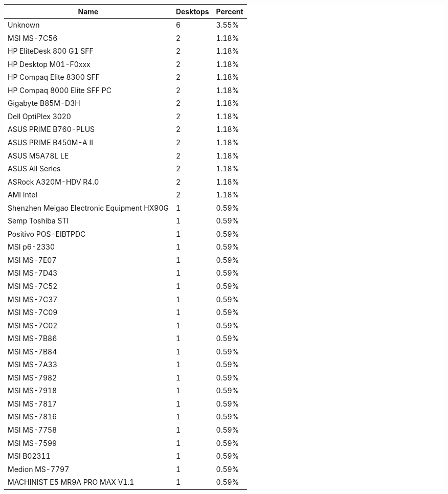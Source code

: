 
| Name                                        | Desktops | Percent |
|---------------------------------------------|----------|---------|
| Unknown                                     | 6        | 3.55%   |
| MSI MS-7C56                                 | 2        | 1.18%   |
| HP EliteDesk 800 G1 SFF                     | 2        | 1.18%   |
| HP Desktop M01-F0xxx                        | 2        | 1.18%   |
| HP Compaq Elite 8300 SFF                    | 2        | 1.18%   |
| HP Compaq 8000 Elite SFF PC                 | 2        | 1.18%   |
| Gigabyte B85M-D3H                           | 2        | 1.18%   |
| Dell OptiPlex 3020                          | 2        | 1.18%   |
| ASUS PRIME B760-PLUS                        | 2        | 1.18%   |
| ASUS PRIME B450M-A II                       | 2        | 1.18%   |
| ASUS M5A78L LE                              | 2        | 1.18%   |
| ASUS All Series                             | 2        | 1.18%   |
| ASRock A320M-HDV R4.0                       | 2        | 1.18%   |
| AMI Intel                                   | 2        | 1.18%   |
| Shenzhen Meigao Electronic Equipment HX90G  | 1        | 0.59%   |
| Semp Toshiba STI                            | 1        | 0.59%   |
| Positivo POS-EIBTPDC                        | 1        | 0.59%   |
| MSI p6-2330                                 | 1        | 0.59%   |
| MSI MS-7E07                                 | 1        | 0.59%   |
| MSI MS-7D43                                 | 1        | 0.59%   |
| MSI MS-7C52                                 | 1        | 0.59%   |
| MSI MS-7C37                                 | 1        | 0.59%   |
| MSI MS-7C09                                 | 1        | 0.59%   |
| MSI MS-7C02                                 | 1        | 0.59%   |
| MSI MS-7B86                                 | 1        | 0.59%   |
| MSI MS-7B84                                 | 1        | 0.59%   |
| MSI MS-7A33                                 | 1        | 0.59%   |
| MSI MS-7982                                 | 1        | 0.59%   |
| MSI MS-7918                                 | 1        | 0.59%   |
| MSI MS-7817                                 | 1        | 0.59%   |
| MSI MS-7816                                 | 1        | 0.59%   |
| MSI MS-7758                                 | 1        | 0.59%   |
| MSI MS-7599                                 | 1        | 0.59%   |
| MSI B02311                                  | 1        | 0.59%   |
| Medion MS-7797                              | 1        | 0.59%   |
| MACHINIST E5 MR9A PRO MAX V1.1              | 1        | 0.59%   |